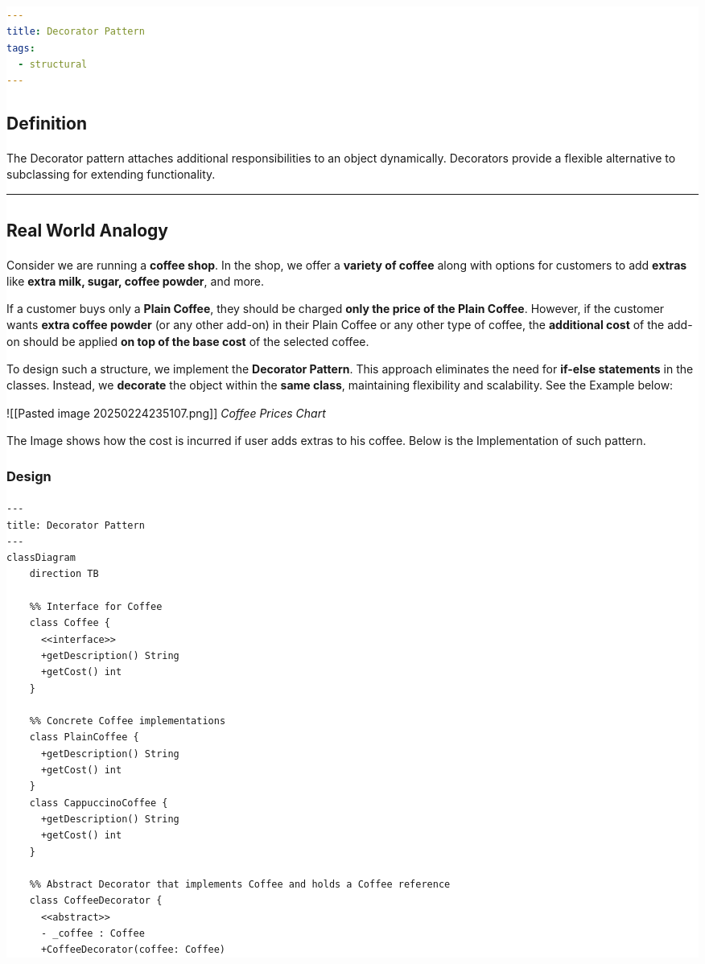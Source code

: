 ```yaml
---
title: Decorator Pattern
tags:
  - structural
---
```

## Definition

The Decorator pattern attaches additional responsibilities to an object dynamically. Decorators provide a flexible alternative to subclassing for extending functionality. 

---
## Real World Analogy

Consider we are running a **coffee shop**. In the shop, we offer a **variety of coffee** along with options for customers to add **extras** like **extra milk, sugar, coffee powder**, and more.

If a customer buys only a **Plain Coffee**, they should be charged **only the price of the Plain Coffee**. However, if the customer wants **extra coffee powder** (or any other add-on) in their Plain Coffee or any other type of coffee, the **additional cost** of the add-on should be applied **on top of the base cost** of the selected coffee.

To design such a structure, we implement the **Decorator Pattern**. This approach eliminates the need for **if-else statements** in the classes. Instead, we **decorate** the object within the **same class**, maintaining flexibility and scalability. See the Example below:

![[Pasted image 20250224235107.png]]
_Coffee Prices Chart_

The Image shows how the cost is incurred if user adds extras to his coffee. Below is the Implementation of such pattern. 

### Design
```mermaid
---
title: Decorator Pattern
---
classDiagram
    direction TB

    %% Interface for Coffee
    class Coffee {
      <<interface>>
      +getDescription() String
      +getCost() int
    }

    %% Concrete Coffee implementations
    class PlainCoffee {
      +getDescription() String
      +getCost() int
    }
    class CappuccinoCoffee {
      +getDescription() String
      +getCost() int
    }

    %% Abstract Decorator that implements Coffee and holds a Coffee reference
    class CoffeeDecorator {
      <<abstract>>
      - _coffee : Coffee
      +CoffeeDecorator(coffee: Coffee)
```